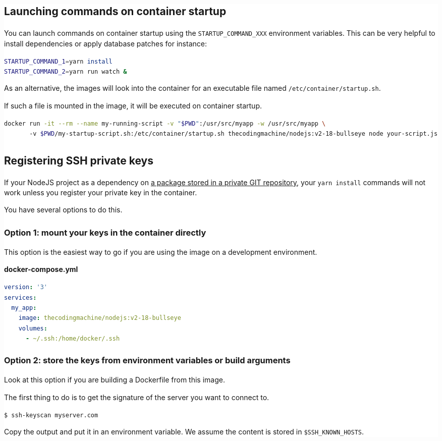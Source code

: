 ## Launching commands on container startup

You can launch commands on container startup using the `STARTUP_COMMAND_XXX` environment variables.
This can be very helpful to install dependencies or apply database patches for instance:

```bash
STARTUP_COMMAND_1=yarn install
STARTUP_COMMAND_2=yarn run watch &
```

As an alternative, the images will look into the container for an executable file named `/etc/container/startup.sh`.

If such a file is mounted in the image, it will be executed on container startup.

```bash
docker run -it --rm --name my-running-script -v "$PWD":/usr/src/myapp -w /usr/src/myapp \ 
       -v $PWD/my-startup-script.sh:/etc/container/startup.sh thecodingmachine/nodejs:v2-18-bullseye node your-script.js 
```

## Registering SSH private keys

If your NodeJS project as a dependency on [a package stored in a private GIT repository](https://getcomposer.org/doc/05-repositories.md#using-private-repositories), 
your `yarn install` commands will not work unless you register your private key in the container.

You have several options to do this.

### Option 1: mount your keys in the container directly

This option is the easiest way to go if you are using the image on a development environment.

**docker-compose.yml**
```yml
version: '3'
services:
  my_app:
    image: thecodingmachine/nodejs:v2-18-bullseye
    volumes:
      - ~/.ssh:/home/docker/.ssh
```

### Option 2: store the keys from environment variables or build arguments

Look at this option if you are building a Dockerfile from this image.

The first thing to do is to get the signature of the server you want to connect to.

``` bash
$ ssh-keyscan myserver.com
```

Copy the output and put it in an environment variable. We assume the content is stored in `$SSH_KNOWN_HOSTS`.
